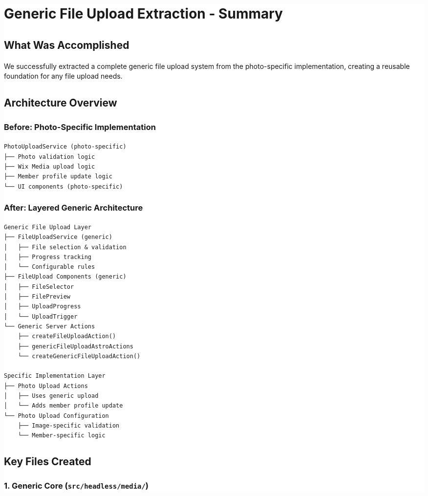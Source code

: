 # Generic File Upload Extraction - Summary

## What Was Accomplished

We successfully extracted a complete generic file upload system from the photo-specific implementation, creating a reusable foundation for any file upload needs.

## Architecture Overview

### Before: Photo-Specific Implementation

```
PhotoUploadService (photo-specific)
├── Photo validation logic
├── Wix Media upload logic
├── Member profile update logic
└── UI components (photo-specific)
```

### After: Layered Generic Architecture

```
Generic File Upload Layer
├── FileUploadService (generic)
│   ├── File selection & validation
│   ├── Progress tracking
│   └── Configurable rules
├── FileUpload Components (generic)
│   ├── FileSelector
│   ├── FilePreview
│   ├── UploadProgress
│   └── UploadTrigger
└── Generic Server Actions
    ├── createFileUploadAction()
    ├── genericFileUploadAstroActions
    └── createGenericFileUploadAction()

Specific Implementation Layer
├── Photo Upload Actions
│   ├── Uses generic upload
│   └── Adds member profile update
└── Photo Upload Configuration
    ├── Image-specific validation
    └── Member-specific logic
```

## Key Files Created

### 1. Generic Core (`src/headless/media/`)
